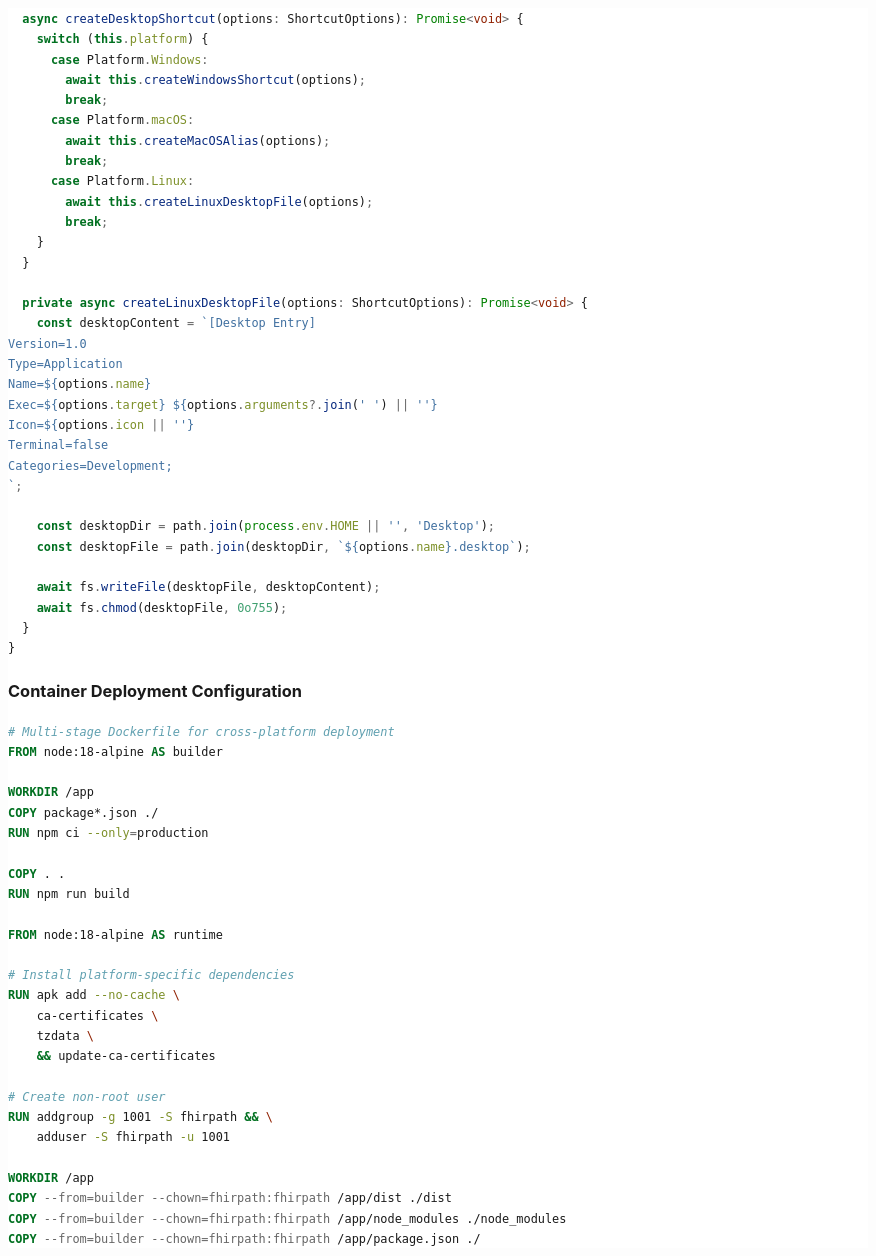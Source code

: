 ```typescript
  async createDesktopShortcut(options: ShortcutOptions): Promise<void> {
    switch (this.platform) {
      case Platform.Windows:
        await this.createWindowsShortcut(options);
        break;
      case Platform.macOS:
        await this.createMacOSAlias(options);
        break;
      case Platform.Linux:
        await this.createLinuxDesktopFile(options);
        break;
    }
  }
  
  private async createLinuxDesktopFile(options: ShortcutOptions): Promise<void> {
    const desktopContent = `[Desktop Entry]
Version=1.0
Type=Application
Name=${options.name}
Exec=${options.target} ${options.arguments?.join(' ') || ''}
Icon=${options.icon || ''}
Terminal=false
Categories=Development;
`;
    
    const desktopDir = path.join(process.env.HOME || '', 'Desktop');
    const desktopFile = path.join(desktopDir, `${options.name}.desktop`);
    
    await fs.writeFile(desktopFile, desktopContent);
    await fs.chmod(desktopFile, 0o755);
  }
}
```

### Container Deployment Configuration

```dockerfile
# Multi-stage Dockerfile for cross-platform deployment
FROM node:18-alpine AS builder

WORKDIR /app
COPY package*.json ./
RUN npm ci --only=production

COPY . .
RUN npm run build

FROM node:18-alpine AS runtime

# Install platform-specific dependencies
RUN apk add --no-cache \
    ca-certificates \
    tzdata \
    && update-ca-certificates

# Create non-root user
RUN addgroup -g 1001 -S fhirpath && \
    adduser -S fhirpath -u 1001

WORKDIR /app
COPY --from=builder --chown=fhirpath:fhirpath /app/dist ./dist
COPY --from=builder --chown=fhirpath:fhirpath /app/node_modules ./node_modules
COPY --from=builder --chown=fhirpath:fhirpath /app/package.json ./
```